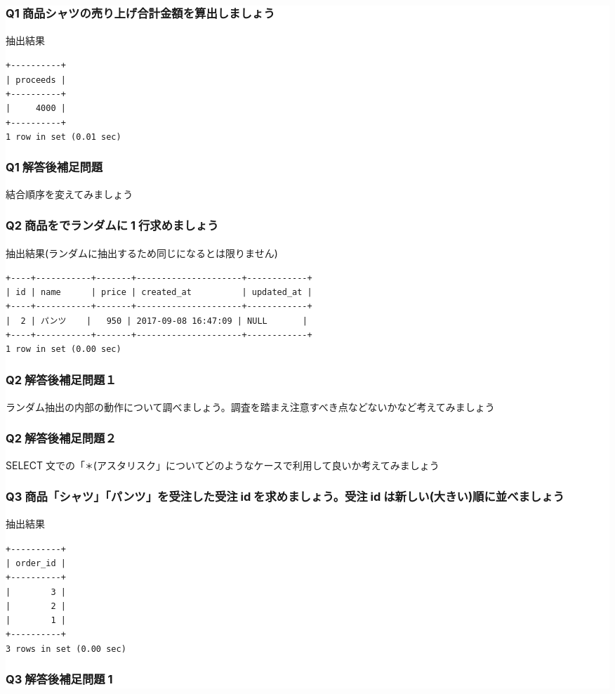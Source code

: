 ### Q1 商品シャツの売り上げ合計金額を算出しましょう

抽出結果

```
+----------+
| proceeds |
+----------+
|     4000 |
+----------+
1 row in set (0.01 sec)
```

### Q1 解答後補足問題

結合順序を変えてみましょう

### Q2 商品をでランダムに 1 行求めましょう

抽出結果(ランダムに抽出するため同じになるとは限りません)

```
+----+-----------+-------+---------------------+------------+
| id | name      | price | created_at          | updated_at |
+----+-----------+-------+---------------------+------------+
|  2 | パンツ    |   950 | 2017-09-08 16:47:09 | NULL       |
+----+-----------+-------+---------------------+------------+
1 row in set (0.00 sec)
```

### Q2 解答後補足問題１

ランダム抽出の内部の動作について調べましょう。調査を踏まえ注意すべき点などないかなど考えてみましょう

### Q2 解答後補足問題２

SELECT 文での「`＊`(アスタリスク」についてどのようなケースで利用して良いか考えてみましょう

### Q3 商品「シャツ」「パンツ」を受注した受注 id を求めましょう。受注 id は新しい(大きい)順に並べましょう

抽出結果

```
+----------+
| order_id |
+----------+
|        3 |
|        2 |
|        1 |
+----------+
3 rows in set (0.00 sec)
```

### Q3 解答後補足問題 1
